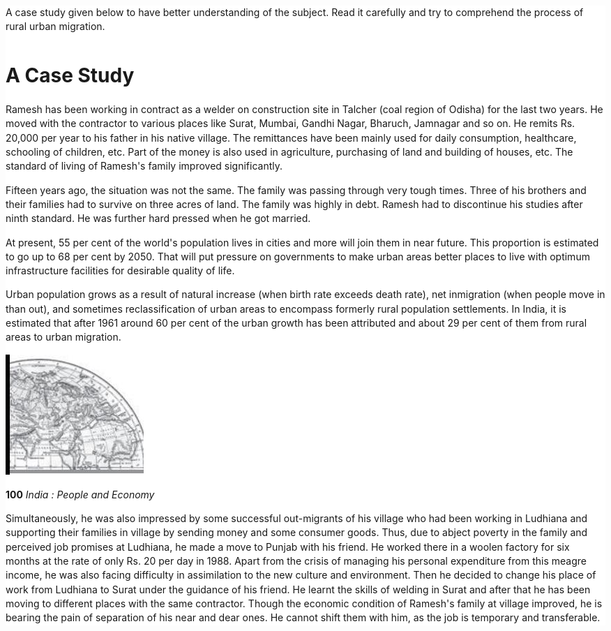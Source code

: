 A case study given below to have better understanding of the subject. Read it carefully and try to comprehend the process of rural urban migration.

# **A Case Study**

Ramesh has been working in contract as a welder on construction site in Talcher (coal region of Odisha) for the last two years. He moved with the contractor to various places like Surat, Mumbai, Gandhi Nagar, Bharuch, Jamnagar and so on. He remits Rs. 20,000 per year to his father in his native village. The remittances have been mainly used for daily consumption, healthcare, schooling of children, etc. Part of the money is also used in agriculture, purchasing of land and building of houses, etc. The standard of living of Ramesh's family improved significantly.

Fifteen years ago, the situation was not the same. The family was passing through very tough times. Three of his brothers and their families had to survive on three acres of land. The family was highly in debt. Ramesh had to discontinue his studies after ninth standard. He was further hard pressed when he got married.

At present, 55 per cent of the world's population lives in cities and more will join them in near future. This proportion is estimated to go up to 68 per cent by 2050. That will put pressure on governments to make urban areas better places to live with optimum infrastructure facilities for desirable quality of life.

Urban population grows as a result of natural increase (when birth rate exceeds death rate), net inmigration (when people move in than out), and sometimes reclassification of urban areas to encompass formerly rural population settlements. In India, it is estimated that after 1961 around 60 per cent of the urban growth has been attributed and about 29 per cent of them from rural areas to urban migration.

![](_page_5_Picture_18.jpeg)

**100** *India : People and Economy*

Simultaneously, he was also impressed by some successful out-migrants of his village who had been working in Ludhiana and supporting their families in village by sending money and some consumer goods. Thus, due to abject poverty in the family and perceived job promises at Ludhiana, he made a move to Punjab with his friend. He worked there in a woolen factory for six months at the rate of only Rs. 20 per day in 1988. Apart from the crisis of managing his personal expenditure from this meagre income, he was also facing difficulty in assimilation to the new culture and environment. Then he decided to change his place of work from Ludhiana to Surat under the guidance of his friend. He learnt the skills of welding in Surat and after that he has been moving to different places with the same contractor. Though the economic condition of Ramesh's family at village improved, he is bearing the pain of separation of his near and dear ones. He cannot shift them with him, as the job is temporary and transferable.
